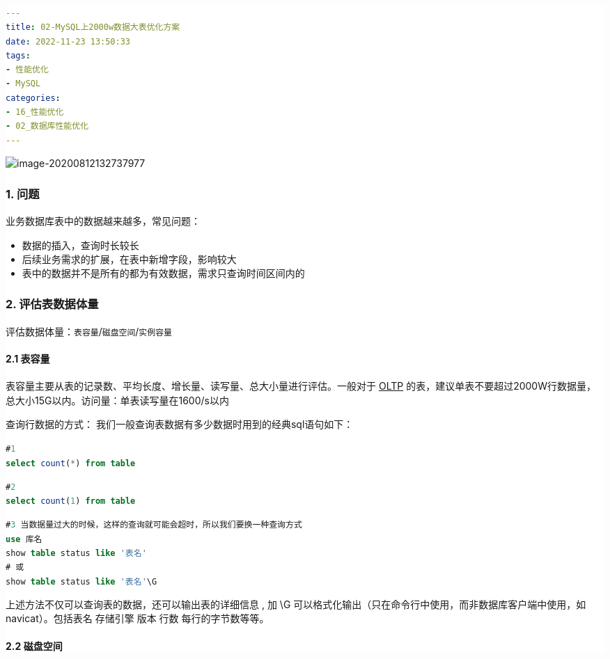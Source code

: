 ```yaml
---
title: 02-MySQL上2000w数据大表优化方案
date: 2022-11-23 13:50:33
tags:
- 性能优化
- MySQL
categories: 
- 16_性能优化
- 02_数据库性能优化
---
```


![image-20200812132737977](https://jy-imgs.oss-cn-beijing.aliyuncs.com/img/20200812132738.png)

### 1. 问题

业务数据库表中的数据越来越多，常见问题：

- 数据的插入，查询时长较长
- 后续业务需求的扩展，在表中新增字段，影响较大
- 表中的数据并不是所有的都为有效数据，需求只查询时间区间内的

### 2. 评估表数据体量

评估数据体量：`表容量`/`磁盘空间`/`实例容量`

#### 2.1 表容量

表容量主要从表的记录数、平均长度、增长量、读写量、总大小量进行评估。一般对于 [OLTP](https://zhuanlan.zhihu.com/p/373858002) 的表，建议单表不要超过2000W行数据量，总大小15G以内。访问量：单表读写量在1600/s以内

查询行数据的方式： 我们一般查询表数据有多少数据时用到的经典sql语句如下：

```sql
#1
select count(*) from table
```

```sql
#2
select count(1) from table
```

```sql
#3 当数据量过大的时候，这样的查询就可能会超时，所以我们要换一种查询方式
use 库名
show table status like '表名'
# 或
show table status like '表名'\G
```

上述方法不仅可以查询表的数据，还可以输出表的详细信息 , 加 \G 可以格式化输出（只在命令行中使用，而非数据库客户端中使用，如navicat）。包括表名 存储引擎 版本 行数 每行的字节数等等。

#### 2.2 磁盘空间
